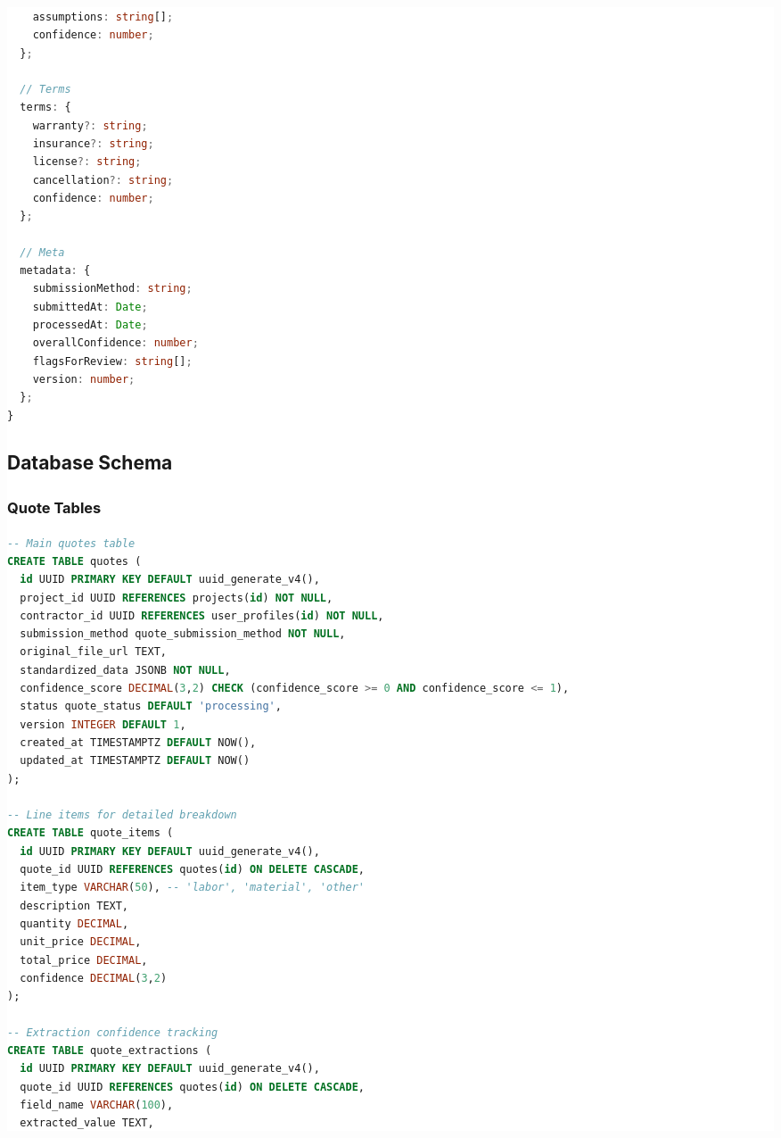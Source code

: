 ```typescript
    assumptions: string[];
    confidence: number;
  };
  
  // Terms
  terms: {
    warranty?: string;
    insurance?: string;
    license?: string;
    cancellation?: string;
    confidence: number;
  };
  
  // Meta
  metadata: {
    submissionMethod: string;
    submittedAt: Date;
    processedAt: Date;
    overallConfidence: number;
    flagsForReview: string[];
    version: number;
  };
}
```

## Database Schema

### Quote Tables
```sql
-- Main quotes table
CREATE TABLE quotes (
  id UUID PRIMARY KEY DEFAULT uuid_generate_v4(),
  project_id UUID REFERENCES projects(id) NOT NULL,
  contractor_id UUID REFERENCES user_profiles(id) NOT NULL,
  submission_method quote_submission_method NOT NULL,
  original_file_url TEXT,
  standardized_data JSONB NOT NULL,
  confidence_score DECIMAL(3,2) CHECK (confidence_score >= 0 AND confidence_score <= 1),
  status quote_status DEFAULT 'processing',
  version INTEGER DEFAULT 1,
  created_at TIMESTAMPTZ DEFAULT NOW(),
  updated_at TIMESTAMPTZ DEFAULT NOW()
);

-- Line items for detailed breakdown
CREATE TABLE quote_items (
  id UUID PRIMARY KEY DEFAULT uuid_generate_v4(),
  quote_id UUID REFERENCES quotes(id) ON DELETE CASCADE,
  item_type VARCHAR(50), -- 'labor', 'material', 'other'
  description TEXT,
  quantity DECIMAL,
  unit_price DECIMAL,
  total_price DECIMAL,
  confidence DECIMAL(3,2)
);

-- Extraction confidence tracking
CREATE TABLE quote_extractions (
  id UUID PRIMARY KEY DEFAULT uuid_generate_v4(),
  quote_id UUID REFERENCES quotes(id) ON DELETE CASCADE,
  field_name VARCHAR(100),
  extracted_value TEXT,
```